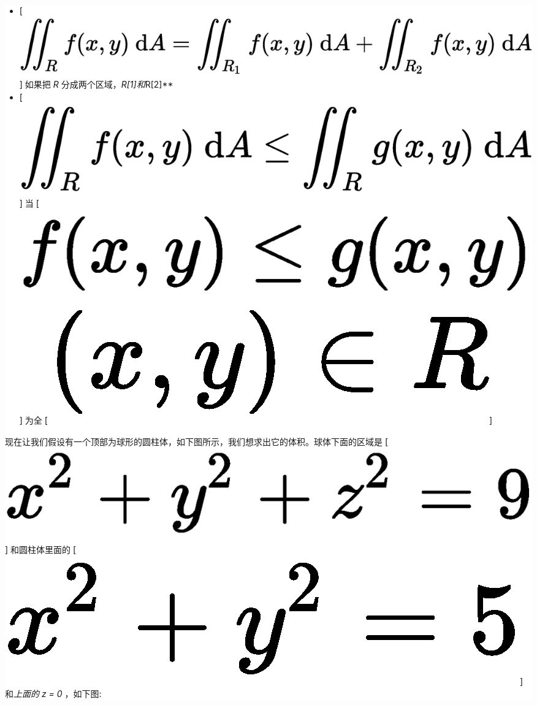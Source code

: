 *   [![](img/585a4b82-4409-491c-a8cc-6441d0017c09.png)] 如果把 *R* 分成两个区域，*R[1]和*R[2]**
*   [![](img/e7c38ee1-ec4e-4b44-906b-bca50be88855.png)] 当 [![](img/182bc4ca-1bfd-467b-95be-8418aaf9765d.png)] 为全 [![](img/2650d259-2e72-4cb3-9b93-80720c70099e.png)]

现在让我们假设有一个顶部为球形的圆柱体，如下图所示，我们想求出它的体积。球体下面的区域是 [![](img/bff95499-a648-44c6-a736-36e07ce66d84.png)] 和圆柱体里面的 [![](img/6a5fac7f-a81c-420a-98ff-757aa5f503c4.png)] 和*上面的 z = 0* ，如下图:
